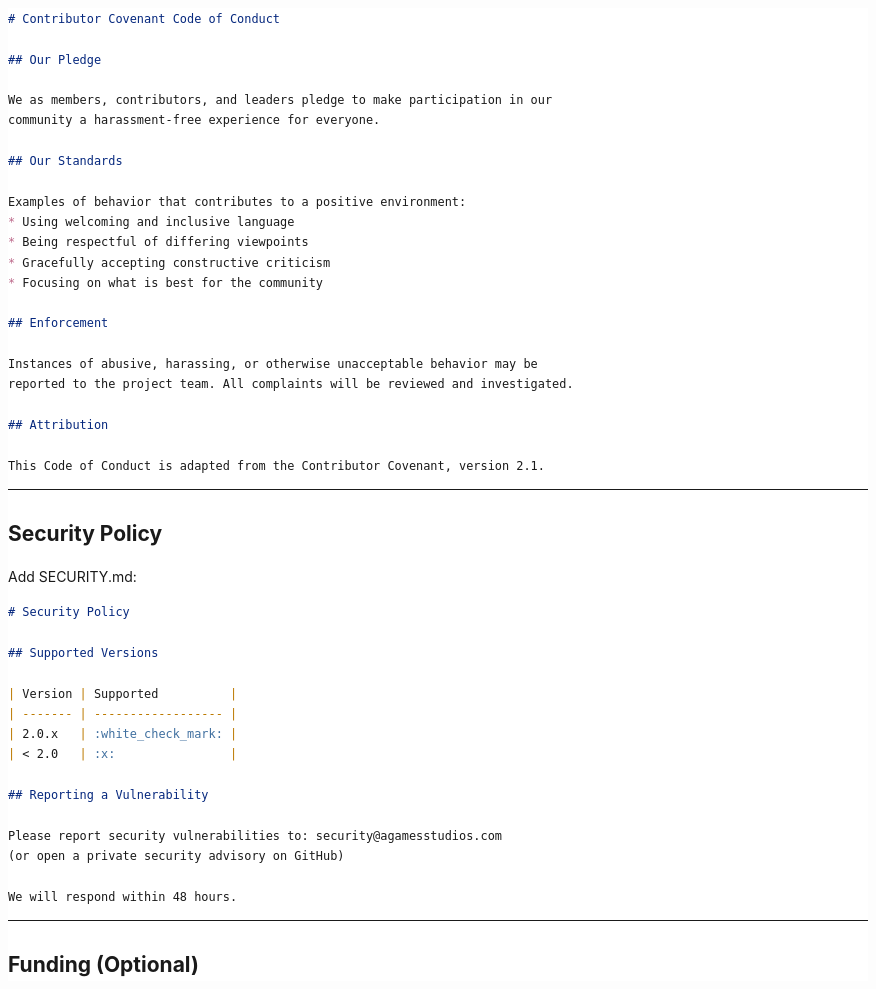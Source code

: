 ```markdown
# Contributor Covenant Code of Conduct

## Our Pledge

We as members, contributors, and leaders pledge to make participation in our
community a harassment-free experience for everyone.

## Our Standards

Examples of behavior that contributes to a positive environment:
* Using welcoming and inclusive language
* Being respectful of differing viewpoints
* Gracefully accepting constructive criticism
* Focusing on what is best for the community

## Enforcement

Instances of abusive, harassing, or otherwise unacceptable behavior may be
reported to the project team. All complaints will be reviewed and investigated.

## Attribution

This Code of Conduct is adapted from the Contributor Covenant, version 2.1.
```

---

## Security Policy

Add SECURITY.md:

```markdown
# Security Policy

## Supported Versions

| Version | Supported          |
| ------- | ------------------ |
| 2.0.x   | :white_check_mark: |
| < 2.0   | :x:                |

## Reporting a Vulnerability

Please report security vulnerabilities to: security@agamesstudios.com
(or open a private security advisory on GitHub)

We will respond within 48 hours.
```

---

## Funding (Optional)

